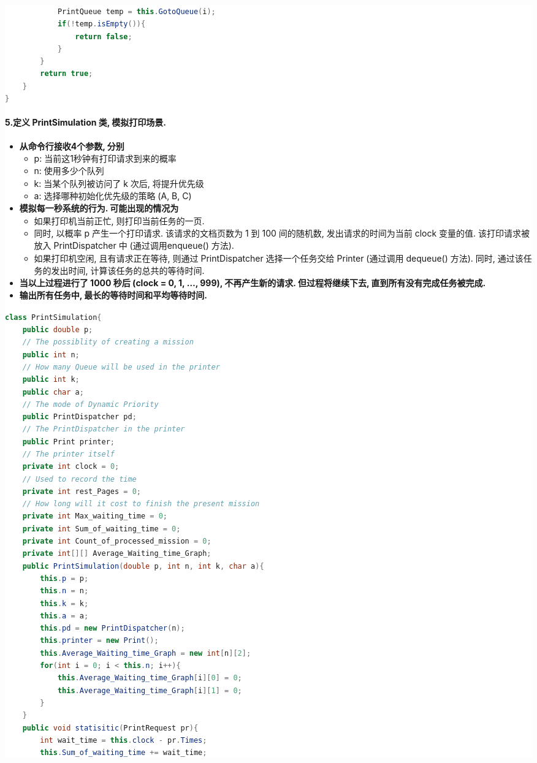 ~~~java
            PrintQueue temp = this.GotoQueue(i);
            if(!temp.isEmpty()){
                return false;
            }
        }
        return true;
    }
}
~~~



#### 5.定义 PrintSimulation 类, 模拟打印场景.

- **从命令行接收4个参数, 分别**
  - p: 当前这1秒钟有打印请求到来的概率
  - n: 使用多少个队列
  - k: 当某个队列被访问了 k 次后, 将提升优先级
  - a: 选择哪种初始化优先级的策略 (A, B, C)
- **模拟每一秒系统的行为. 可能出现的情况为**
  - 如果打印机当前正忙, 则打印当前任务的一页.
  - 同时, 以概率 p 产生一个打印请求. 该请求的文档页数为 1 到 100 间的随机数, 发出请求的时间为当前 clock 变量的值. 该打印请求被放入 PrintDispatcher 中 (通过调用enqueue() 方法).
  - 如果打印机空闲, 且有请求正在等待, 则通过 PrintDispatcher 选择一个任务交给 Printer (通过调用 dequeue() 方法). 同时, 通过该任务的发出时间, 计算该任务的总共的等待时间.
- **当以上过程进行了 1000 秒后 (clock = 0, 1, …, 999), 不再产生新的请求. 但过程将继续下去, 直到所有没有完成任务被完成.**
- **输出所有任务中, 最长的等待时间和平均等待时间.**

~~~java
class PrintSimulation{
    public double p;
    // The possiblity of creating a mission
    public int n;
    // How many Queue will be used in the printer
    public int k;
    public char a;
    // The mode of Dynamic Priority
    public PrintDispatcher pd;
    // The PrintDispatcher in the printer
    public Print printer;
    // The printer itself
    private int clock = 0;
    // Used to record the time
    private int rest_Pages = 0;
    // How long will it cost to finish the present mission
    private int Max_waiting_time = 0;
    private int Sum_of_waiting_time = 0;
    private int Count_of_processed_mission = 0;
    private int[][] Average_Waiting_time_Graph;
    public PrintSimulation(double p, int n, int k, char a){
        this.p = p;
        this.n = n;
        this.k = k;
        this.a = a;
        this.pd = new PrintDispatcher(n);
        this.printer = new Print();
        this.Average_Waiting_time_Graph = new int[n][2];
        for(int i = 0; i < this.n; i++){
            this.Average_Waiting_time_Graph[i][0] = 0;
            this.Average_Waiting_time_Graph[i][1] = 0;
        }
    }
    public void statisitic(PrintRequest pr){
        int wait_time = this.clock - pr.Times;
        this.Sum_of_waiting_time += wait_time;
~~~